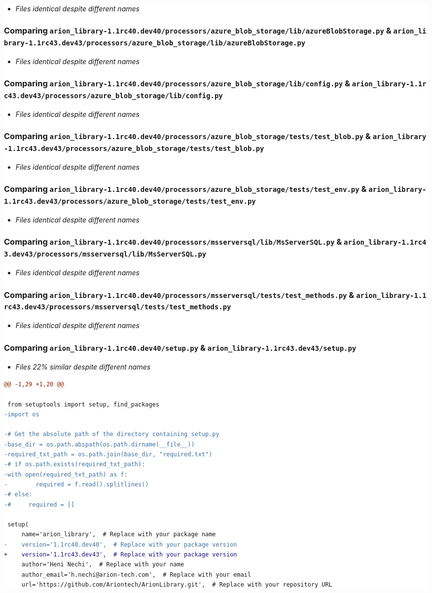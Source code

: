  * *Files identical despite different names*

### Comparing `arion_library-1.1rc40.dev40/processors/azure_blob_storage/lib/azureBlobStorage.py` & `arion_library-1.1rc43.dev43/processors/azure_blob_storage/lib/azureBlobStorage.py`

 * *Files identical despite different names*

### Comparing `arion_library-1.1rc40.dev40/processors/azure_blob_storage/lib/config.py` & `arion_library-1.1rc43.dev43/processors/azure_blob_storage/lib/config.py`

 * *Files identical despite different names*

### Comparing `arion_library-1.1rc40.dev40/processors/azure_blob_storage/tests/test_blob.py` & `arion_library-1.1rc43.dev43/processors/azure_blob_storage/tests/test_blob.py`

 * *Files identical despite different names*

### Comparing `arion_library-1.1rc40.dev40/processors/azure_blob_storage/tests/test_env.py` & `arion_library-1.1rc43.dev43/processors/azure_blob_storage/tests/test_env.py`

 * *Files identical despite different names*

### Comparing `arion_library-1.1rc40.dev40/processors/msserversql/lib/MsServerSQL.py` & `arion_library-1.1rc43.dev43/processors/msserversql/lib/MsServerSQL.py`

 * *Files identical despite different names*

### Comparing `arion_library-1.1rc40.dev40/processors/msserversql/tests/test_methods.py` & `arion_library-1.1rc43.dev43/processors/msserversql/tests/test_methods.py`

 * *Files identical despite different names*

### Comparing `arion_library-1.1rc40.dev40/setup.py` & `arion_library-1.1rc43.dev43/setup.py`

 * *Files 22% similar despite different names*

```diff
@@ -1,29 +1,20 @@
 
 from setuptools import setup, find_packages
-import os
 
-# Get the absolute path of the directory containing setup.py
-base_dir = os.path.abspath(os.path.dirname(__file__))
-required_txt_path = os.path.join(base_dir, "required.txt")
-# if os.path.exists(required_txt_path):
-with open(required_txt_path) as f:
-        required = f.read().splitlines()
-# else:
-#     required = []
 
 setup(
     name='arion_library',  # Replace with your package name
-    version='1.1rc40.dev40',  # Replace with your package version
+    version='1.1rc43.dev43',  # Replace with your package version
     author='Heni Nechi',  # Replace with your name
     author_email='h.nechi@arion-tech.com',  # Replace with your email
     url='https://github.com/Ariontech/ArionLibrary.git',  # Replace with your repository URL
```